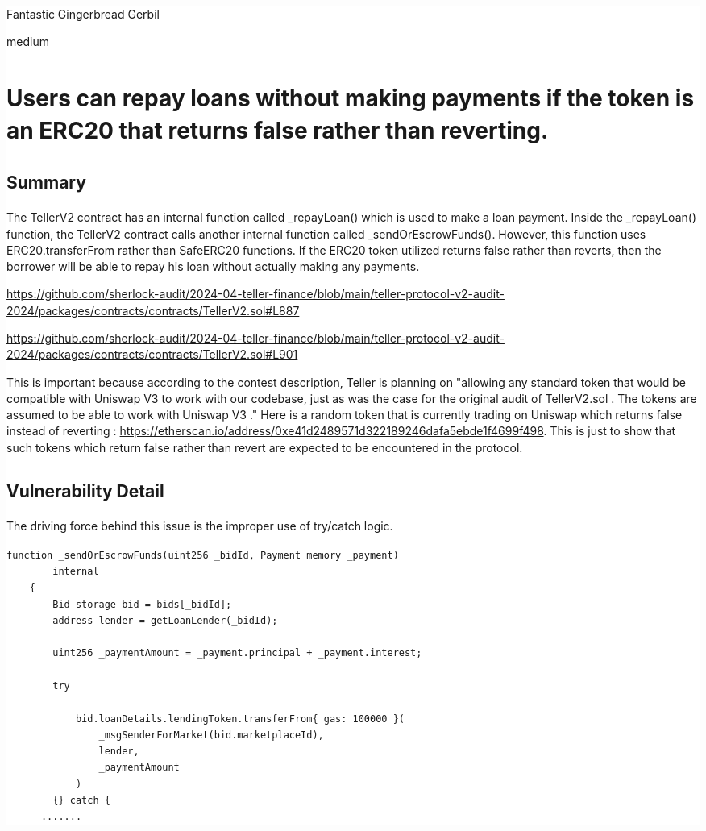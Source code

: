 Fantastic Gingerbread Gerbil

medium

# Users can repay loans without making payments if the token is an ERC20 that returns false rather than reverting.

## Summary
The TellerV2 contract has an internal function called _repayLoan() which is used to make a loan payment. Inside the _repayLoan() function, the TellerV2 contract calls another internal function called _sendOrEscrowFunds(). However, this function uses ERC20.transferFrom rather than SafeERC20 functions. If the ERC20 token utilized returns false rather than reverts, then the borrower will be able to repay his loan without actually making any payments.

https://github.com/sherlock-audit/2024-04-teller-finance/blob/main/teller-protocol-v2-audit-2024/packages/contracts/contracts/TellerV2.sol#L887

https://github.com/sherlock-audit/2024-04-teller-finance/blob/main/teller-protocol-v2-audit-2024/packages/contracts/contracts/TellerV2.sol#L901

This is important because according to the contest description, Teller is planning on "allowing any standard token that would be compatible with Uniswap V3 to work with our codebase, just as was the case for the original audit of TellerV2.sol . The tokens are assumed to be able to work with Uniswap V3 ." Here is a random token that is currently trading on Uniswap which returns false instead of reverting : https://etherscan.io/address/0xe41d2489571d322189246dafa5ebde1f4699f498. This is just to show that such tokens which return false rather than revert are expected to be encountered in the protocol. 

## Vulnerability Detail
The driving force behind this issue is the improper use of try/catch logic. 

```solidity
function _sendOrEscrowFunds(uint256 _bidId, Payment memory _payment)
        internal
    {
        Bid storage bid = bids[_bidId];
        address lender = getLoanLender(_bidId);

        uint256 _paymentAmount = _payment.principal + _payment.interest;

        try 

            bid.loanDetails.lendingToken.transferFrom{ gas: 100000 }(
                _msgSenderForMarket(bid.marketplaceId),
                lender,
                _paymentAmount
            )
        {} catch {
      .......

```
